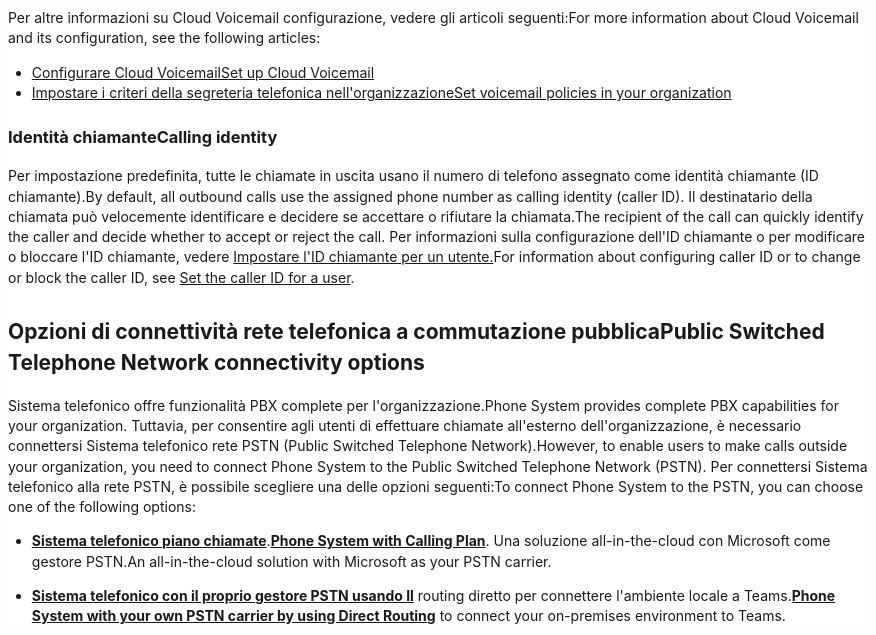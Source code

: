 <span data-ttu-id="6167c-197">Per altre informazioni su Cloud Voicemail configurazione, vedere gli articoli seguenti:</span><span class="sxs-lookup"><span data-stu-id="6167c-197">For more information about Cloud Voicemail and its configuration, see the following articles:</span></span>

- [<span data-ttu-id="6167c-198">Configurare Cloud Voicemail</span><span class="sxs-lookup"><span data-stu-id="6167c-198">Set up Cloud Voicemail</span></span>](set-up-phone-system-voicemail.md)
- [<span data-ttu-id="6167c-199">Impostare i criteri della segreteria telefonica nell'organizzazione</span><span class="sxs-lookup"><span data-stu-id="6167c-199">Set voicemail policies in your organization</span></span>](manage-voicemail-policies.md)


### <a name="calling-identity"></a><span data-ttu-id="6167c-200">Identità chiamante</span><span class="sxs-lookup"><span data-stu-id="6167c-200">Calling identity</span></span>

<span data-ttu-id="6167c-201">Per impostazione predefinita, tutte le chiamate in uscita usano il numero di telefono assegnato come identità chiamante (ID chiamante).</span><span class="sxs-lookup"><span data-stu-id="6167c-201">By default, all outbound calls use the assigned phone number as calling identity (caller ID).</span></span> <span data-ttu-id="6167c-202">Il destinatario della chiamata può velocemente identificare e decidere se accettare o rifiutare la chiamata.</span><span class="sxs-lookup"><span data-stu-id="6167c-202">The recipient of the call can quickly identify the caller and decide whether to accept or reject the call.</span></span> <span data-ttu-id="6167c-203">Per informazioni sulla configurazione dell'ID chiamante o per modificare o bloccare l'ID chiamante, vedere [Impostare l'ID chiamante per un utente.](set-the-caller-id-for-a-user.md)</span><span class="sxs-lookup"><span data-stu-id="6167c-203">For information about configuring caller ID or to change or block the caller ID, see [Set the caller ID for a user](set-the-caller-id-for-a-user.md).</span></span> 

## <a name="public-switched-telephone-network-connectivity-options"></a><span data-ttu-id="6167c-204">Opzioni di connettività rete telefonica a commutazione pubblica</span><span class="sxs-lookup"><span data-stu-id="6167c-204">Public Switched Telephone Network connectivity options</span></span>

<span data-ttu-id="6167c-205">Sistema telefonico offre funzionalità PBX complete per l'organizzazione.</span><span class="sxs-lookup"><span data-stu-id="6167c-205">Phone System provides complete PBX capabilities for your organization.</span></span> <span data-ttu-id="6167c-206">Tuttavia, per consentire agli utenti di effettuare chiamate all'esterno dell'organizzazione, è necessario connettersi Sistema telefonico rete PSTN (Public Switched Telephone Network).</span><span class="sxs-lookup"><span data-stu-id="6167c-206">However, to enable users to make calls outside your organization, you need to connect Phone System to the Public Switched Telephone Network (PSTN).</span></span> <span data-ttu-id="6167c-207">Per connettersi Sistema telefonico alla rete PSTN, è possibile scegliere una delle opzioni seguenti:</span><span class="sxs-lookup"><span data-stu-id="6167c-207">To connect Phone System to the PSTN, you can choose one of the following options:</span></span>

- <span data-ttu-id="6167c-208">[**Sistema telefonico piano chiamate**](#phone-system-with-calling-plan).</span><span class="sxs-lookup"><span data-stu-id="6167c-208">[**Phone System with Calling Plan**](#phone-system-with-calling-plan).</span></span> <span data-ttu-id="6167c-209">Una soluzione all-in-the-cloud con Microsoft come gestore PSTN.</span><span class="sxs-lookup"><span data-stu-id="6167c-209">An all-in-the-cloud solution with Microsoft as your PSTN carrier.</span></span>

- <span data-ttu-id="6167c-210">[**Sistema telefonico con il proprio gestore PSTN usando Il**](#phone-system-with-own-pstn-carrier-with-direct-routing) routing diretto per connettere l'ambiente locale a Teams.</span><span class="sxs-lookup"><span data-stu-id="6167c-210">[**Phone System with your own PSTN carrier by using Direct Routing**](#phone-system-with-own-pstn-carrier-with-direct-routing) to connect your on-premises environment to Teams.</span></span>
